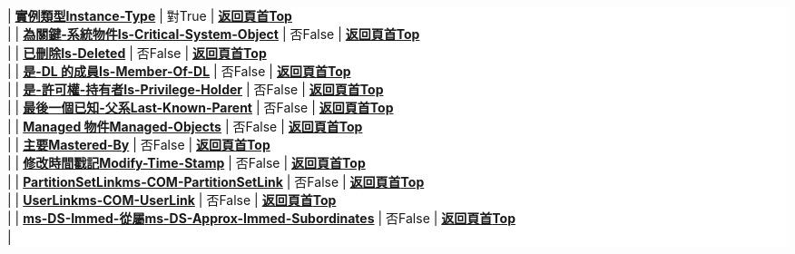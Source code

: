 | [<span data-ttu-id="f04c9-468">**實例類型**</span><span class="sxs-lookup"><span data-stu-id="f04c9-468">**Instance-Type**</span></span>](a-instancetype.md)                                     | <span data-ttu-id="f04c9-469">對</span><span class="sxs-lookup"><span data-stu-id="f04c9-469">True</span></span>      | [<span data-ttu-id="f04c9-470">**返回頁首**</span><span class="sxs-lookup"><span data-stu-id="f04c9-470">**Top**</span></span>](c-top.md)<br/>                     |
| [<span data-ttu-id="f04c9-471">**為關鍵-系統物件**</span><span class="sxs-lookup"><span data-stu-id="f04c9-471">**Is-Critical-System-Object**</span></span>](a-iscriticalsystemobject.md)               | <span data-ttu-id="f04c9-472">否</span><span class="sxs-lookup"><span data-stu-id="f04c9-472">False</span></span>     | [<span data-ttu-id="f04c9-473">**返回頁首**</span><span class="sxs-lookup"><span data-stu-id="f04c9-473">**Top**</span></span>](c-top.md)<br/>                     |
| [<span data-ttu-id="f04c9-474">**已刪除**</span><span class="sxs-lookup"><span data-stu-id="f04c9-474">**Is-Deleted**</span></span>](a-isdeleted.md)                                           | <span data-ttu-id="f04c9-475">否</span><span class="sxs-lookup"><span data-stu-id="f04c9-475">False</span></span>     | [<span data-ttu-id="f04c9-476">**返回頁首**</span><span class="sxs-lookup"><span data-stu-id="f04c9-476">**Top**</span></span>](c-top.md)<br/>                     |
| [<span data-ttu-id="f04c9-477">**是-DL 的成員**</span><span class="sxs-lookup"><span data-stu-id="f04c9-477">**Is-Member-Of-DL**</span></span>](a-memberof.md)                                       | <span data-ttu-id="f04c9-478">否</span><span class="sxs-lookup"><span data-stu-id="f04c9-478">False</span></span>     | [<span data-ttu-id="f04c9-479">**返回頁首**</span><span class="sxs-lookup"><span data-stu-id="f04c9-479">**Top**</span></span>](c-top.md)<br/>                     |
| [<span data-ttu-id="f04c9-480">**是-許可權-持有者**</span><span class="sxs-lookup"><span data-stu-id="f04c9-480">**Is-Privilege-Holder**</span></span>](a-isprivilegeholder.md)                          | <span data-ttu-id="f04c9-481">否</span><span class="sxs-lookup"><span data-stu-id="f04c9-481">False</span></span>     | [<span data-ttu-id="f04c9-482">**返回頁首**</span><span class="sxs-lookup"><span data-stu-id="f04c9-482">**Top**</span></span>](c-top.md)<br/>                     |
| [<span data-ttu-id="f04c9-483">**最後一個已知-父系**</span><span class="sxs-lookup"><span data-stu-id="f04c9-483">**Last-Known-Parent**</span></span>](a-lastknownparent.md)                              | <span data-ttu-id="f04c9-484">否</span><span class="sxs-lookup"><span data-stu-id="f04c9-484">False</span></span>     | [<span data-ttu-id="f04c9-485">**返回頁首**</span><span class="sxs-lookup"><span data-stu-id="f04c9-485">**Top**</span></span>](c-top.md)<br/>                     |
| [<span data-ttu-id="f04c9-486">**Managed 物件**</span><span class="sxs-lookup"><span data-stu-id="f04c9-486">**Managed-Objects**</span></span>](a-managedobjects.md)                                 | <span data-ttu-id="f04c9-487">否</span><span class="sxs-lookup"><span data-stu-id="f04c9-487">False</span></span>     | [<span data-ttu-id="f04c9-488">**返回頁首**</span><span class="sxs-lookup"><span data-stu-id="f04c9-488">**Top**</span></span>](c-top.md)<br/>                     |
| [<span data-ttu-id="f04c9-489">**主要**</span><span class="sxs-lookup"><span data-stu-id="f04c9-489">**Mastered-By**</span></span>](a-masteredby.md)                                         | <span data-ttu-id="f04c9-490">否</span><span class="sxs-lookup"><span data-stu-id="f04c9-490">False</span></span>     | [<span data-ttu-id="f04c9-491">**返回頁首**</span><span class="sxs-lookup"><span data-stu-id="f04c9-491">**Top**</span></span>](c-top.md)<br/>                     |
| [<span data-ttu-id="f04c9-492">**修改時間戳記**</span><span class="sxs-lookup"><span data-stu-id="f04c9-492">**Modify-Time-Stamp**</span></span>](a-modifytimestamp.md)                              | <span data-ttu-id="f04c9-493">否</span><span class="sxs-lookup"><span data-stu-id="f04c9-493">False</span></span>     | [<span data-ttu-id="f04c9-494">**返回頁首**</span><span class="sxs-lookup"><span data-stu-id="f04c9-494">**Top**</span></span>](c-top.md)<br/>                     |
| [<span data-ttu-id="f04c9-495">**PartitionSetLink**</span><span class="sxs-lookup"><span data-stu-id="f04c9-495">**ms-COM-PartitionSetLink**</span></span>](a-mscom-partitionsetlink.md)                 | <span data-ttu-id="f04c9-496">否</span><span class="sxs-lookup"><span data-stu-id="f04c9-496">False</span></span>     | [<span data-ttu-id="f04c9-497">**返回頁首**</span><span class="sxs-lookup"><span data-stu-id="f04c9-497">**Top**</span></span>](c-top.md)<br/>                     |
| [<span data-ttu-id="f04c9-498">**UserLink**</span><span class="sxs-lookup"><span data-stu-id="f04c9-498">**ms-COM-UserLink**</span></span>](a-mscom-userlink.md)                                 | <span data-ttu-id="f04c9-499">否</span><span class="sxs-lookup"><span data-stu-id="f04c9-499">False</span></span>     | [<span data-ttu-id="f04c9-500">**返回頁首**</span><span class="sxs-lookup"><span data-stu-id="f04c9-500">**Top**</span></span>](c-top.md)<br/>                     |
| [<span data-ttu-id="f04c9-501">**ms-DS-Immed-從屬**</span><span class="sxs-lookup"><span data-stu-id="f04c9-501">**ms-DS-Approx-Immed-Subordinates**</span></span>](a-msds-approx-immed-subordinates.md) | <span data-ttu-id="f04c9-502">否</span><span class="sxs-lookup"><span data-stu-id="f04c9-502">False</span></span>     | [<span data-ttu-id="f04c9-503">**返回頁首**</span><span class="sxs-lookup"><span data-stu-id="f04c9-503">**Top**</span></span>](c-top.md)<br/>                     |